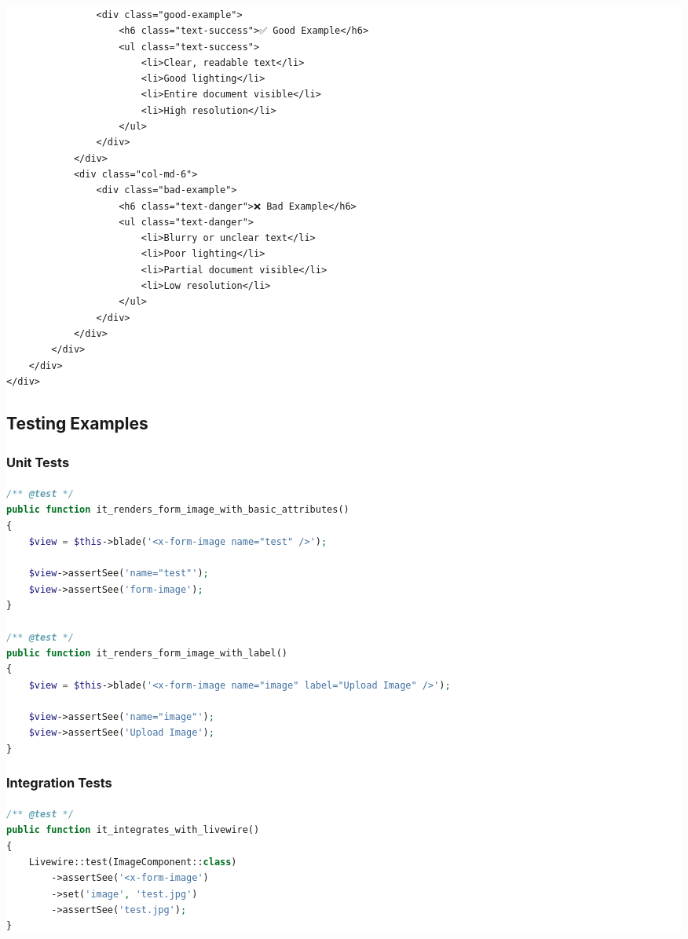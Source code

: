 ```blade
                <div class="good-example">
                    <h6 class="text-success">✅ Good Example</h6>
                    <ul class="text-success">
                        <li>Clear, readable text</li>
                        <li>Good lighting</li>
                        <li>Entire document visible</li>
                        <li>High resolution</li>
                    </ul>
                </div>
            </div>
            <div class="col-md-6">
                <div class="bad-example">
                    <h6 class="text-danger">❌ Bad Example</h6>
                    <ul class="text-danger">
                        <li>Blurry or unclear text</li>
                        <li>Poor lighting</li>
                        <li>Partial document visible</li>
                        <li>Low resolution</li>
                    </ul>
                </div>
            </div>
        </div>
    </div>
</div>
```

## Testing Examples

### Unit Tests
```php
/** @test */
public function it_renders_form_image_with_basic_attributes()
{
    $view = $this->blade('<x-form-image name="test" />');
    
    $view->assertSee('name="test"');
    $view->assertSee('form-image');
}

/** @test */
public function it_renders_form_image_with_label()
{
    $view = $this->blade('<x-form-image name="image" label="Upload Image" />');
    
    $view->assertSee('name="image"');
    $view->assertSee('Upload Image');
}
```

### Integration Tests
```php
/** @test */
public function it_integrates_with_livewire()
{
    Livewire::test(ImageComponent::class)
        ->assertSee('<x-form-image')
        ->set('image', 'test.jpg')
        ->assertSee('test.jpg');
}
```

